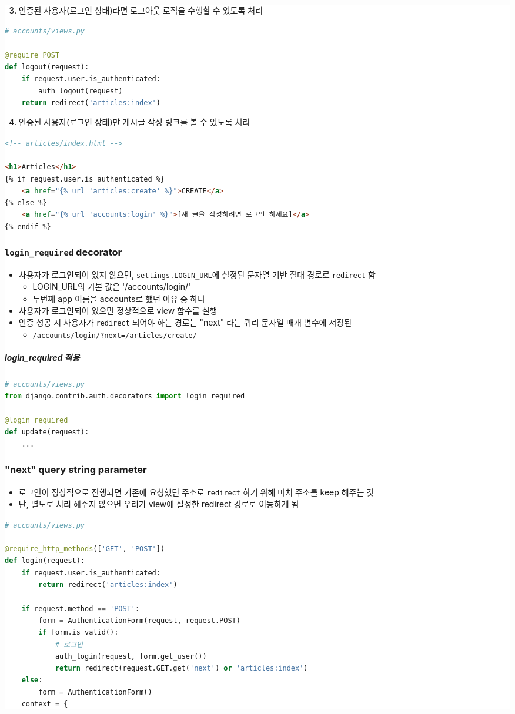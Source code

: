3. 인증된 사용자(로그인 상태)라면 로그아웃 로직을 수행할 수 있도록 처리

```python
# accounts/views.py

@require_POST
def logout(request):
    if request.user.is_authenticated:
        auth_logout(request)
    return redirect('articles:index')
```

4. 인증된 사용자(로그인 상태)만 게시글 작성 링크를 볼 수 있도록 처리

```html
<!-- articles/index.html -->

<h1>Articles</h1>
{% if request.user.is_authenticated %}
	<a href="{% url 'articles:create' %}">CREATE</a>
{% else %}
	<a href="{% url 'accounts:login' %}">[새 글을 작성하려면 로그인 하세요]</a>
{% endif %}
```

### `login_required` decorator

- 사용자가 로그인되어 있지 않으면, `settings.LOGIN_URL`에 설정된 문자열 기반 절대 경로로 `redirect` 함
  - LOGIN_URL의 기본 값은 '/accounts/login/'
  - 두번째 app 이름을 accounts로 했던 이유 중 하나
- 사용자가 로그인되어 있으면 정상적으로 view 함수를 실행
- 인증 성공 시 사용자가 `redirect` 되어야 하는 경로는 "next" 라는 쿼리 문자열 매개 변수에 저장된
  - `/accounts/login/?next=/articles/create/`

##### login_required 적용

```python
# accounts/views.py
from django.contrib.auth.decorators import login_required

@login_required
def update(request):
    ...
```



### "next" query string parameter

- 로그인이 정상적으로 진행되면 기존에 요청했던 주소로 `redirect` 하기 위해 마치 주소를 keep 해주는 것
- 단, 별도로 처리 해주지 않으면 우리가 view에 설정한 redirect 경로로 이동하게 됨

```python
# accounts/views.py

@require_http_methods(['GET', 'POST'])
def login(request):
    if request.user.is_authenticated:
        return redirect('articles:index')

    if request.method == 'POST':
        form = AuthenticationForm(request, request.POST)
        if form.is_valid():
            # 로그인
            auth_login(request, form.get_user())
            return redirect(request.GET.get('next') or 'articles:index')
    else:
        form = AuthenticationForm()
    context = {
```